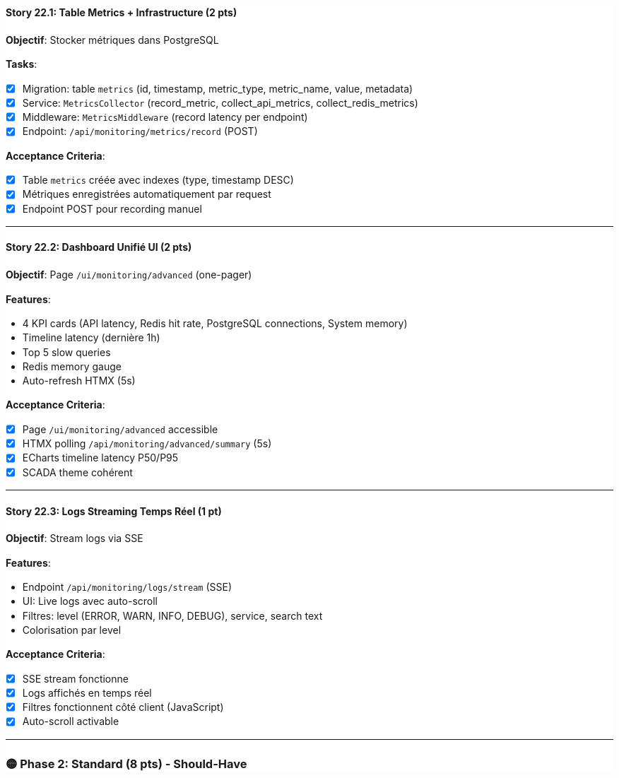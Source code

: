 #### Story 22.1: Table Metrics + Infrastructure (2 pts)

**Objectif**: Stocker métriques dans PostgreSQL

**Tasks**:
- [x] Migration: table `metrics` (id, timestamp, metric_type, metric_name, value, metadata)
- [x] Service: `MetricsCollector` (record_metric, collect_api_metrics, collect_redis_metrics)
- [x] Middleware: `MetricsMiddleware` (record latency per endpoint)
- [x] Endpoint: `/api/monitoring/metrics/record` (POST)

**Acceptance Criteria**:
- [x] Table `metrics` créée avec indexes (type, timestamp DESC)
- [x] Métriques enregistrées automatiquement par request
- [x] Endpoint POST pour recording manuel

---

#### Story 22.2: Dashboard Unifié UI (2 pts)

**Objectif**: Page `/ui/monitoring/advanced` (one-pager)

**Features**:
- 4 KPI cards (API latency, Redis hit rate, PostgreSQL connections, System memory)
- Timeline latency (dernière 1h)
- Top 5 slow queries
- Redis memory gauge
- Auto-refresh HTMX (5s)

**Acceptance Criteria**:
- [x] Page `/ui/monitoring/advanced` accessible
- [x] HTMX polling `/api/monitoring/advanced/summary` (5s)
- [x] ECharts timeline latency P50/P95
- [x] SCADA theme cohérent

---

#### Story 22.3: Logs Streaming Temps Réel (1 pt)

**Objectif**: Stream logs via SSE

**Features**:
- Endpoint `/api/monitoring/logs/stream` (SSE)
- UI: Live logs avec auto-scroll
- Filtres: level (ERROR, WARN, INFO, DEBUG), service, search text
- Colorisation par level

**Acceptance Criteria**:
- [x] SSE stream fonctionne
- [x] Logs affichés en temps réel
- [x] Filtres fonctionnent côté client (JavaScript)
- [x] Auto-scroll activable

---

### 🟡 Phase 2: Standard (8 pts) - Should-Have
